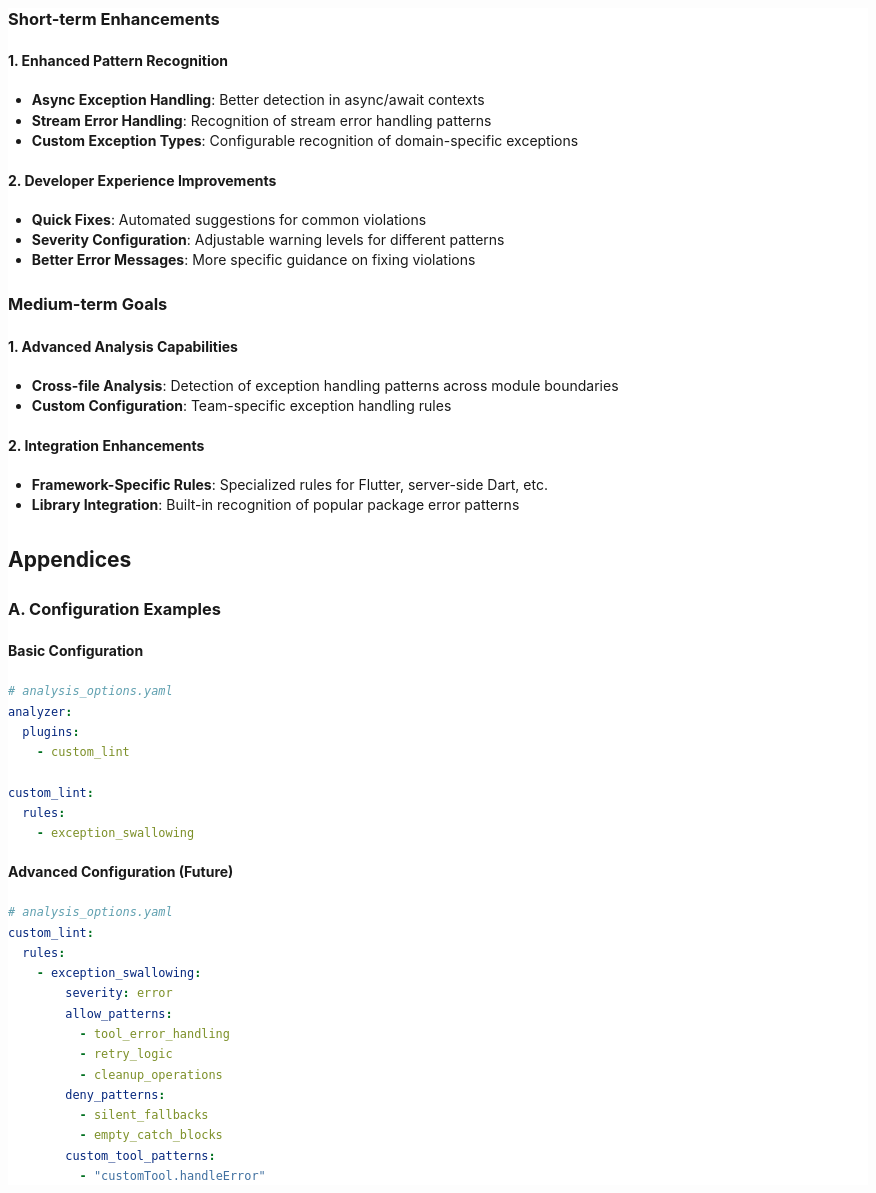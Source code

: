 ### Short-term Enhancements

#### 1. Enhanced Pattern Recognition
- **Async Exception Handling**: Better detection in async/await contexts
- **Stream Error Handling**: Recognition of stream error handling patterns
- **Custom Exception Types**: Configurable recognition of domain-specific
  exceptions

#### 2. Developer Experience Improvements
- **Quick Fixes**: Automated suggestions for common violations
- **Severity Configuration**: Adjustable warning levels for different patterns
- **Better Error Messages**: More specific guidance on fixing violations

### Medium-term Goals

#### 1. Advanced Analysis Capabilities
- **Cross-file Analysis**: Detection of exception handling patterns across
  module boundaries
- **Custom Configuration**: Team-specific exception handling rules

#### 2. Integration Enhancements
- **Framework-Specific Rules**: Specialized rules for Flutter, server-side Dart,
  etc.
- **Library Integration**: Built-in recognition of popular package error
  patterns

## Appendices

### A. Configuration Examples

#### Basic Configuration
```yaml
# analysis_options.yaml
analyzer:
  plugins:
    - custom_lint

custom_lint:
  rules:
    - exception_swallowing
```

#### Advanced Configuration (Future)
```yaml
# analysis_options.yaml
custom_lint:
  rules:
    - exception_swallowing:
        severity: error
        allow_patterns:
          - tool_error_handling
          - retry_logic
          - cleanup_operations
        deny_patterns:
          - silent_fallbacks
          - empty_catch_blocks
        custom_tool_patterns:
          - "customTool.handleError"
```
